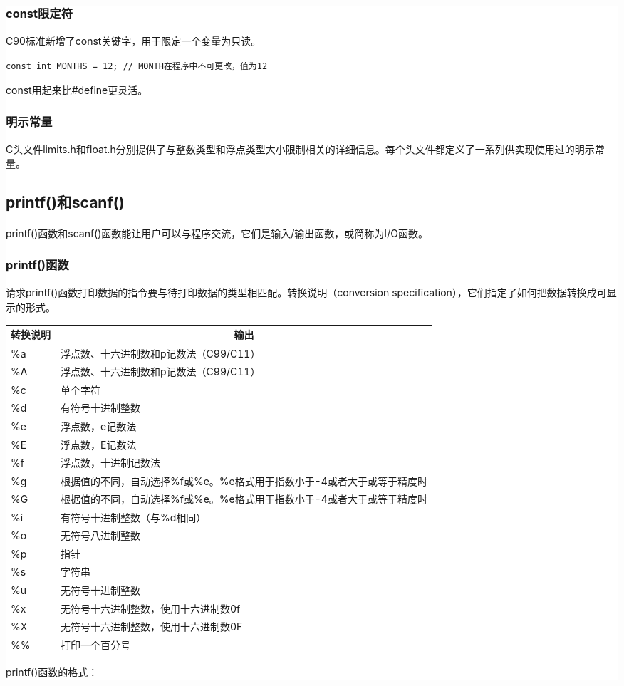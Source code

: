 ### const限定符

C90标准新增了const关键字，用于限定一个变量为只读。

`const int MONTHS = 12; // MONTH在程序中不可更改，值为12`

const用起来比\#define更灵活。

### 明示常量

C头文件limits.h和float.h分别提供了与整数类型和浮点类型大小限制相关的详细信息。每个头文件都定义了一系列供实现使用过的明示常量。

## printf()和scanf()

printf()函数和scanf()函数能让用户可以与程序交流，它们是输入/输出函数，或简称为I/O函数。

### printf()函数

请求printf()函数打印数据的指令要与待打印数据的类型相匹配。转换说明（conversion specification），它们指定了如何把数据转换成可显示的形式。

| 转换说明 | 输出                                                         |
| -------- | ------------------------------------------------------------ |
| %a       | 浮点数、十六进制数和p记数法（C99/C11）                       |
| %A       | 浮点数、十六进制数和p记数法（C99/C11）                       |
| %c       | 单个字符                                                     |
| %d       | 有符号十进制整数                                             |
| %e       | 浮点数，e记数法                                              |
| %E       | 浮点数，E记数法                                              |
| %f       | 浮点数，十进制记数法                                         |
| %g       | 根据值的不同，自动选择%f或%e。%e格式用于指数小于-4或者大于或等于精度时 |
| %G       | 根据值的不同，自动选择%f或%e。%e格式用于指数小于-4或者大于或等于精度时 |
| %i       | 有符号十进制整数（与%d相同）                                 |
| %o       | 无符号八进制整数                                             |
| %p       | 指针                                                         |
| %s       | 字符串                                                       |
| %u       | 无符号十进制整数                                             |
| %x       | 无符号十六进制整数，使用十六进制数0f                         |
| %X       | 无符号十六进制整数，使用十六进制数0F                         |
| %%       | 打印一个百分号                                               |

printf()函数的格式：
